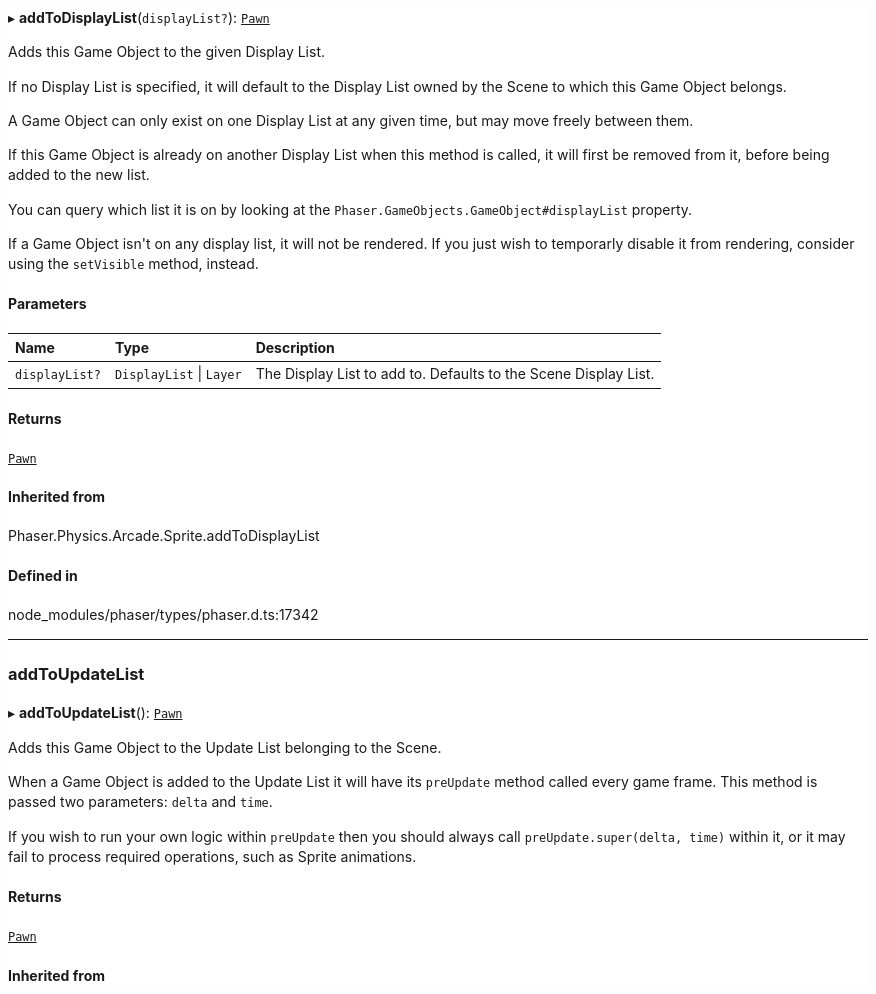 ▸ **addToDisplayList**(`displayList?`): [`Pawn`](Pawns_Pawn.Pawn.md)

Adds this Game Object to the given Display List.

If no Display List is specified, it will default to the Display List owned by the Scene to which
this Game Object belongs.

A Game Object can only exist on one Display List at any given time, but may move freely between them.

If this Game Object is already on another Display List when this method is called, it will first
be removed from it, before being added to the new list.

You can query which list it is on by looking at the `Phaser.GameObjects.GameObject#displayList` property.

If a Game Object isn't on any display list, it will not be rendered. If you just wish to temporarly
disable it from rendering, consider using the `setVisible` method, instead.

#### Parameters

| Name | Type | Description |
| :------ | :------ | :------ |
| `displayList?` | `DisplayList` \| `Layer` | The Display List to add to. Defaults to the Scene Display List. |

#### Returns

[`Pawn`](Pawns_Pawn.Pawn.md)

#### Inherited from

Phaser.Physics.Arcade.Sprite.addToDisplayList

#### Defined in

node_modules/phaser/types/phaser.d.ts:17342

___

### addToUpdateList

▸ **addToUpdateList**(): [`Pawn`](Pawns_Pawn.Pawn.md)

Adds this Game Object to the Update List belonging to the Scene.

When a Game Object is added to the Update List it will have its `preUpdate` method called
every game frame. This method is passed two parameters: `delta` and `time`.

If you wish to run your own logic within `preUpdate` then you should always call
`preUpdate.super(delta, time)` within it, or it may fail to process required operations,
such as Sprite animations.

#### Returns

[`Pawn`](Pawns_Pawn.Pawn.md)

#### Inherited from
